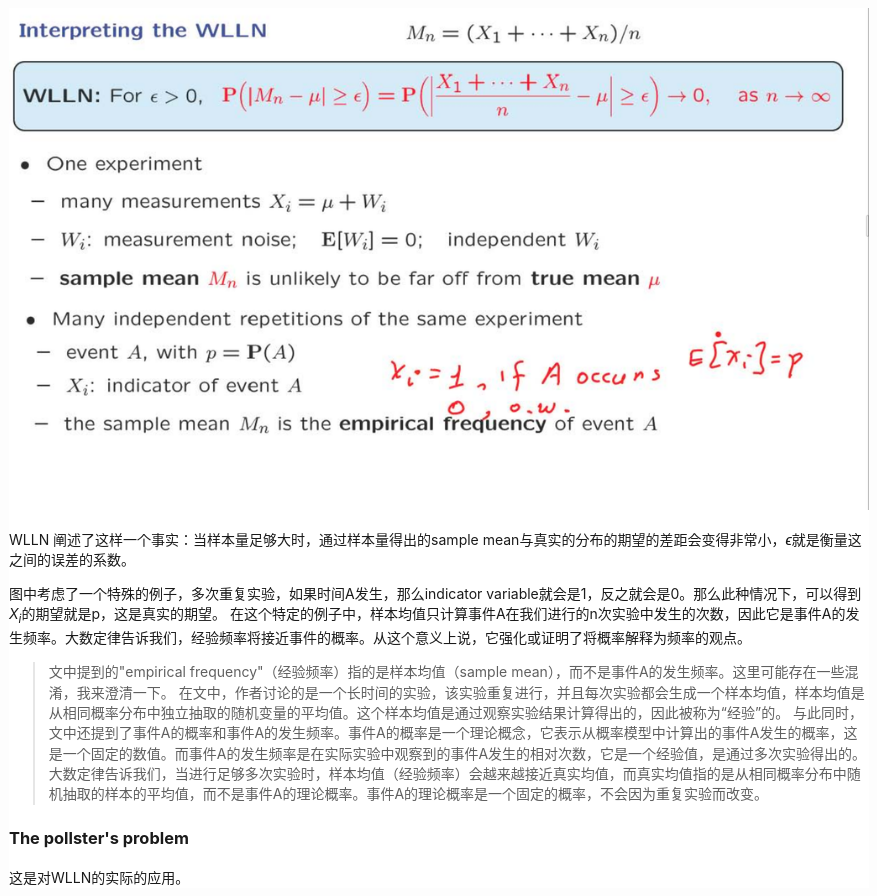 ![](ref/lect18/20230917161552.png)

WLLN 阐述了这样一个事实：当样本量足够大时，通过样本量得出的sample mean与真实的分布的期望的差距会变得非常小，$\displaystyle \epsilon$就是衡量这之间的误差的系数。

图中考虑了一个特殊的例子，多次重复实验，如果时间A发生，那么indicator variable就会是1，反之就会是0。那么此种情况下，可以得到$\displaystyle X_i$的期望就是p，这是真实的期望。
在这个特定的例子中，样本均值只计算事件A在我们进行的n次实验中发生的次数，因此它是事件A的发生频率。大数定律告诉我们，经验频率将接近事件的概率。从这个意义上说，它强化或证明了将概率解释为频率的观点。

> 文中提到的"empirical frequency"（经验频率）指的是样本均值（sample mean），而不是事件A的发生频率。这里可能存在一些混淆，我来澄清一下。
在文中，作者讨论的是一个长时间的实验，该实验重复进行，并且每次实验都会生成一个样本均值，样本均值是从相同概率分布中独立抽取的随机变量的平均值。这个样本均值是通过观察实验结果计算得出的，因此被称为“经验”的。
与此同时，文中还提到了事件A的概率和事件A的发生频率。事件A的概率是一个理论概念，它表示从概率模型中计算出的事件A发生的概率，这是一个固定的数值。而事件A的发生频率是在实际实验中观察到的事件A发生的相对次数，它是一个经验值，是通过多次实验得出的。
大数定律告诉我们，当进行足够多次实验时，样本均值（经验频率）会越来越接近真实均值，而真实均值指的是从相同概率分布中随机抽取的样本的平均值，而不是事件A的理论概率。事件A的理论概率是一个固定的概率，不会因为重复实验而改变。

### The pollster's problem

这是对WLLN的实际的应用。
